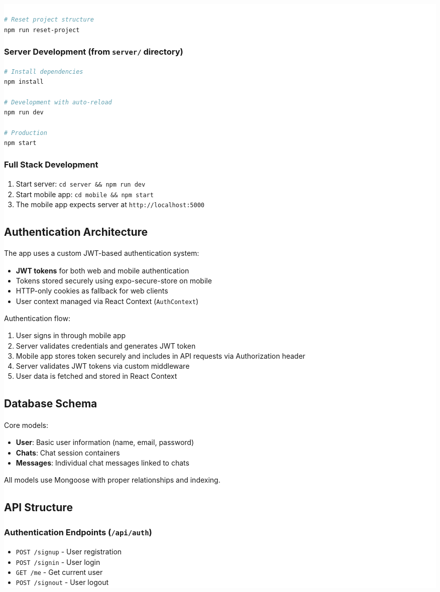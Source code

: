 ```bash

# Reset project structure
npm run reset-project
```

### Server Development (from `server/` directory)
```bash
# Install dependencies
npm install

# Development with auto-reload
npm run dev

# Production
npm start
```

### Full Stack Development
1. Start server: `cd server && npm run dev`
2. Start mobile app: `cd mobile && npm start`
3. The mobile app expects server at `http://localhost:5000`

## Authentication Architecture

The app uses a custom JWT-based authentication system:
- **JWT tokens** for both web and mobile authentication
- Tokens stored securely using expo-secure-store on mobile
- HTTP-only cookies as fallback for web clients
- User context managed via React Context (`AuthContext`)

Authentication flow:
1. User signs in through mobile app
2. Server validates credentials and generates JWT token
3. Mobile app stores token securely and includes in API requests via Authorization header
4. Server validates JWT tokens via custom middleware
5. User data is fetched and stored in React Context

## Database Schema

Core models:
- **User**: Basic user information (name, email, password)
- **Chats**: Chat session containers
- **Messages**: Individual chat messages linked to chats

All models use Mongoose with proper relationships and indexing.

## API Structure

### Authentication Endpoints (`/api/auth`)
- `POST /signup` - User registration
- `POST /signin` - User login
- `GET /me` - Get current user
- `POST /signout` - User logout
